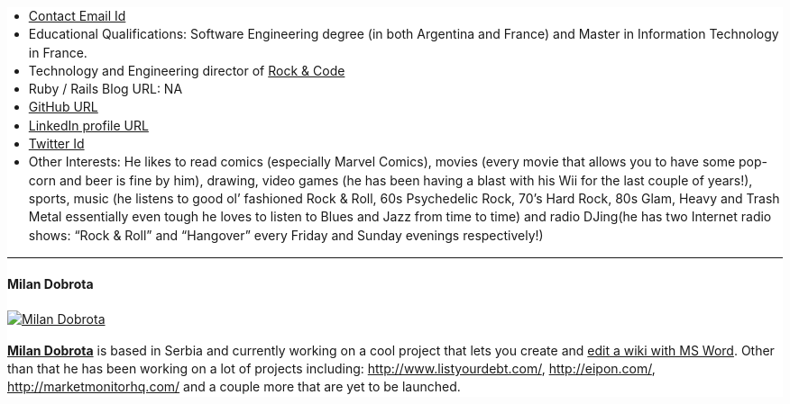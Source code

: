   <ul>
    <li>
      <a href="mailto:me@javiercicchelli.info">Contact Email Id</a>
    </li>
    <li>
      Educational Qualifications: Software Engineering degree (in both Argentina and France) and Master in Information Technology in France.
    </li>
    <li>
      Technology and Engineering director of <a href="http://rock-n-code.com/">Rock & Code</a>
    </li>
    <li>
      Ruby / Rails Blog URL: NA
    </li>
    <li>
      <a href="http://github.com/rock-n-code">GitHub URL</a>
    </li>
    <li>
      <a href="http://www.linkedin.com/in/javiercicchelli">LinkedIn profile URL</a>
    </li>
    <li>
      <a href="http://twitter.com/monsieur_rock">Twitter Id</a>
    </li>
    <li>
      Other Interests: He likes to read comics (especially Marvel Comics), movies (every movie that allows you to have some pop-corn and beer is fine by him), drawing, video games (he has been having a blast with his Wii for the last couple of years!), sports, music (he listens to good ol&#8217; fashioned Rock & Roll, 60s Psychedelic Rock, 70&#8217;s Hard Rock, 80s Glam, Heavy and Trash Metal essentially even tough he loves to listen to Blues and Jazz from time to time) and radio DJing(he has two Internet radio shows: &#8220;Rock & Roll&#8221; and &#8220;Hangover&#8221; every Friday and Sunday evenings respectively!)
    </li>
  </ul>
  
  <hr />
  
  <h4>
    <a name="md">Milan Dobrota</a>
  </h4>
  
  <p>
    <a href="http://milandobrota.com/"><img class="alignright" src="http://rubylearning.com/images/me.png" style="border: 0px none ;" alt="Milan Dobrota" title="Milan Dobrota" /></a>
  </p>
  
  <p>
    <strong><a href="http://milandobrota.com/">Milan Dobrota</a></strong> is based in Serbia and currently working on a cool project that lets you create and <a href="http://www.wordonwiki.com/">edit a wiki with MS Word</a>. Other than that he has been working on a lot of projects including: <a href="http://www.listyourdebt.com/">http://www.listyourdebt.com/</a>, <a href="http://eipon.com/">http://eipon.com/</a>, <a href="http://marketmonitorhq.com/">http://marketmonitorhq.com/</a> and a couple more that are yet to be launched.
  </p>
  